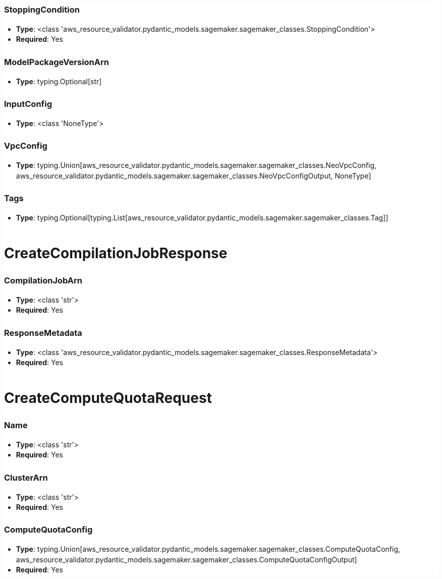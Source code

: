 ### StoppingCondition
- **Type**: <class 'aws_resource_validator.pydantic_models.sagemaker.sagemaker_classes.StoppingCondition'>
- **Required**: Yes

### ModelPackageVersionArn
- **Type**: typing.Optional[str]

### InputConfig
- **Type**: <class 'NoneType'>

### VpcConfig
- **Type**: typing.Union[aws_resource_validator.pydantic_models.sagemaker.sagemaker_classes.NeoVpcConfig, aws_resource_validator.pydantic_models.sagemaker.sagemaker_classes.NeoVpcConfigOutput, NoneType]

### Tags
- **Type**: typing.Optional[typing.List[aws_resource_validator.pydantic_models.sagemaker.sagemaker_classes.Tag]]


# CreateCompilationJobResponse

### CompilationJobArn
- **Type**: <class 'str'>
- **Required**: Yes

### ResponseMetadata
- **Type**: <class 'aws_resource_validator.pydantic_models.sagemaker.sagemaker_classes.ResponseMetadata'>
- **Required**: Yes


# CreateComputeQuotaRequest

### Name
- **Type**: <class 'str'>
- **Required**: Yes

### ClusterArn
- **Type**: <class 'str'>
- **Required**: Yes

### ComputeQuotaConfig
- **Type**: typing.Union[aws_resource_validator.pydantic_models.sagemaker.sagemaker_classes.ComputeQuotaConfig, aws_resource_validator.pydantic_models.sagemaker.sagemaker_classes.ComputeQuotaConfigOutput]
- **Required**: Yes
